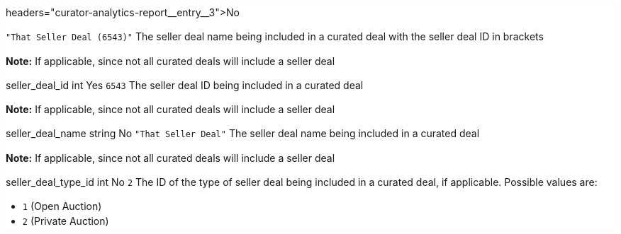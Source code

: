 headers="curator-analytics-report__entry__3">No</td>
<td class="entry colsep-1 rowsep-1"
headers="curator-analytics-report__entry__4"><code
class="ph codeph">"That Seller Deal (6543)"</code></td>
<td class="entry colsep-1 rowsep-1"
headers="curator-analytics-report__entry__5">The seller deal name being
included in a curated deal with the seller deal ID in brackets

<b>Note:</b> If applicable, since not all
curated deals will include a seller deal
</td>
</tr>
<tr class="odd row">
<td class="entry colsep-1 rowsep-1"
headers="curator-analytics-report__entry__1">seller_deal_id</td>
<td class="entry colsep-1 rowsep-1"
headers="curator-analytics-report__entry__2">int</td>
<td class="entry colsep-1 rowsep-1"
headers="curator-analytics-report__entry__3">Yes</td>
<td class="entry colsep-1 rowsep-1"
headers="curator-analytics-report__entry__4"><code
class="ph codeph">6543</code></td>
<td class="entry colsep-1 rowsep-1"
headers="curator-analytics-report__entry__5">The seller deal ID being
included in a curated deal

<b>Note:</b> If applicable, since not all
curated deals will include a seller deal
</td>
</tr>
<tr class="even row">
<td class="entry colsep-1 rowsep-1"
headers="curator-analytics-report__entry__1">seller_deal_name</td>
<td class="entry colsep-1 rowsep-1"
headers="curator-analytics-report__entry__2">string</td>
<td class="entry colsep-1 rowsep-1"
headers="curator-analytics-report__entry__3">No</td>
<td class="entry colsep-1 rowsep-1"
headers="curator-analytics-report__entry__4"><code
class="ph codeph">"That Seller Deal"</code></td>
<td class="entry colsep-1 rowsep-1"
headers="curator-analytics-report__entry__5">The seller deal name being
included in a curated deal

<b>Note:</b> If applicable, since not all
curated deals will include a seller deal
</td>
</tr>
<tr class="odd row">
<td class="entry colsep-1 rowsep-1"
headers="curator-analytics-report__entry__1">seller_deal_type_id</td>
<td class="entry colsep-1 rowsep-1"
headers="curator-analytics-report__entry__2">int</td>
<td class="entry colsep-1 rowsep-1"
headers="curator-analytics-report__entry__3">No</td>
<td class="entry colsep-1 rowsep-1"
headers="curator-analytics-report__entry__4"><code
class="ph codeph">2</code></td>
<td class="entry colsep-1 rowsep-1"
headers="curator-analytics-report__entry__5">The ID of the type of
seller deal being included in a curated deal, if applicable. Possible
values are:
<ul>
<li><code class="ph codeph">1</code> (Open Auction)</li>
<li><code class="ph codeph">2</code> (Private Auction)</li>